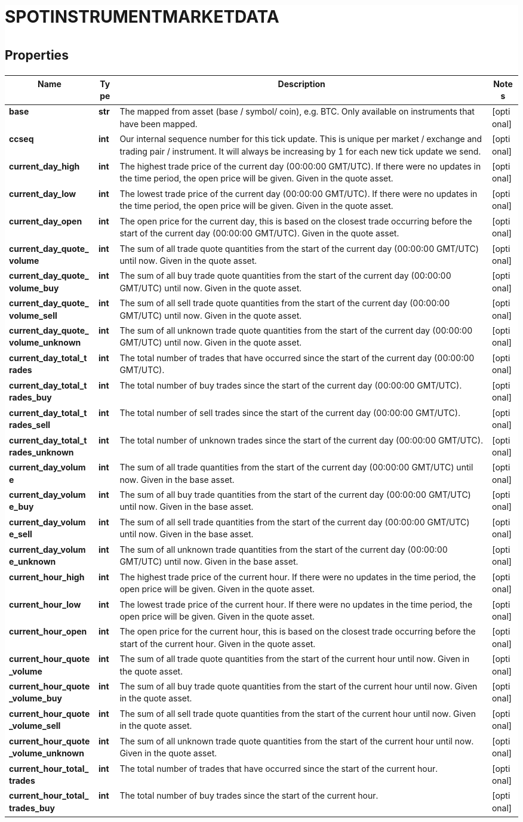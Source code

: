 # SPOTINSTRUMENTMARKETDATA


## Properties
Name | Type | Description | Notes
------------ | ------------- | ------------- | -------------
**base** | **str** | The mapped from asset (base / symbol/ coin), e.g. BTC. Only available on instruments that have been mapped. | [optional] 
**ccseq** | **int** | Our internal sequence number for this tick update. This is unique per market / exchange and trading pair / instrument. It will always be increasing by 1 for each new tick update we send. | [optional] 
**current_day_high** | **int** | The highest trade price of the current day (00:00:00 GMT/UTC). If there were no updates in the time period, the open price will be given. Given in the quote asset. | [optional] 
**current_day_low** | **int** | The lowest trade price of the current day (00:00:00 GMT/UTC). If there were no updates in the time period, the open price will be given. Given in the quote asset. | [optional] 
**current_day_open** | **int** | The open price for the current day, this is based on the closest trade occurring before the start of the current day (00:00:00 GMT/UTC). Given in the quote asset. | [optional] 
**current_day_quote_volume** | **int** | The sum of all trade quote quantities from the start of the current day (00:00:00 GMT/UTC) until now. Given in the quote asset. | [optional] 
**current_day_quote_volume_buy** | **int** | The sum of all buy trade quote quantities from the start of the current day (00:00:00 GMT/UTC) until now. Given in the quote asset. | [optional] 
**current_day_quote_volume_sell** | **int** | The sum of all sell trade quote quantities from the start of the current day (00:00:00 GMT/UTC) until now. Given in the quote asset. | [optional] 
**current_day_quote_volume_unknown** | **int** | The sum of all unknown trade quote quantities from the start of the current day (00:00:00 GMT/UTC) until now. Given in the quote asset. | [optional] 
**current_day_total_trades** | **int** | The total number of trades that have occurred since the start of the current day (00:00:00 GMT/UTC). | [optional] 
**current_day_total_trades_buy** | **int** | The total number of buy trades since the start of the current day (00:00:00 GMT/UTC). | [optional] 
**current_day_total_trades_sell** | **int** | The total number of sell trades since the start of the current day (00:00:00 GMT/UTC). | [optional] 
**current_day_total_trades_unknown** | **int** | The total number of unknown trades since the start of the current day (00:00:00 GMT/UTC). | [optional] 
**current_day_volume** | **int** | The sum of all trade quantities from the start of the current day (00:00:00 GMT/UTC) until now. Given in the base asset. | [optional] 
**current_day_volume_buy** | **int** | The sum of all buy trade quantities from the start of the current day (00:00:00 GMT/UTC) until now. Given in the base asset. | [optional] 
**current_day_volume_sell** | **int** | The sum of all sell trade quantities from the start of the current day (00:00:00 GMT/UTC) until now. Given in the base asset. | [optional] 
**current_day_volume_unknown** | **int** | The sum of all unknown trade quantities from the start of the current day (00:00:00 GMT/UTC) until now. Given in the base asset. | [optional] 
**current_hour_high** | **int** | The highest trade price of the current hour. If there were no updates in the time period, the open price will be given. Given in the quote asset. | [optional] 
**current_hour_low** | **int** | The lowest trade price of the current hour. If there were no updates in the time period, the open price will be given. Given in the quote asset. | [optional] 
**current_hour_open** | **int** | The open price for the current hour, this is based on the closest trade occurring before the start of the current hour. Given in the quote asset. | [optional] 
**current_hour_quote_volume** | **int** | The sum of all trade quote quantities from the start of the current hour until now. Given in the quote asset. | [optional] 
**current_hour_quote_volume_buy** | **int** | The sum of all buy trade quote quantities from the start of the current hour until now. Given in the quote asset. | [optional] 
**current_hour_quote_volume_sell** | **int** | The sum of all sell trade quote quantities from the start of the current hour until now. Given in the quote asset. | [optional] 
**current_hour_quote_volume_unknown** | **int** | The sum of all unknown trade quote quantities from the start of the current hour until now. Given in the quote asset. | [optional] 
**current_hour_total_trades** | **int** | The total number of trades that have occurred since the start of the current hour. | [optional] 
**current_hour_total_trades_buy** | **int** | The total number of buy trades since the start of the current hour. | [optional] 